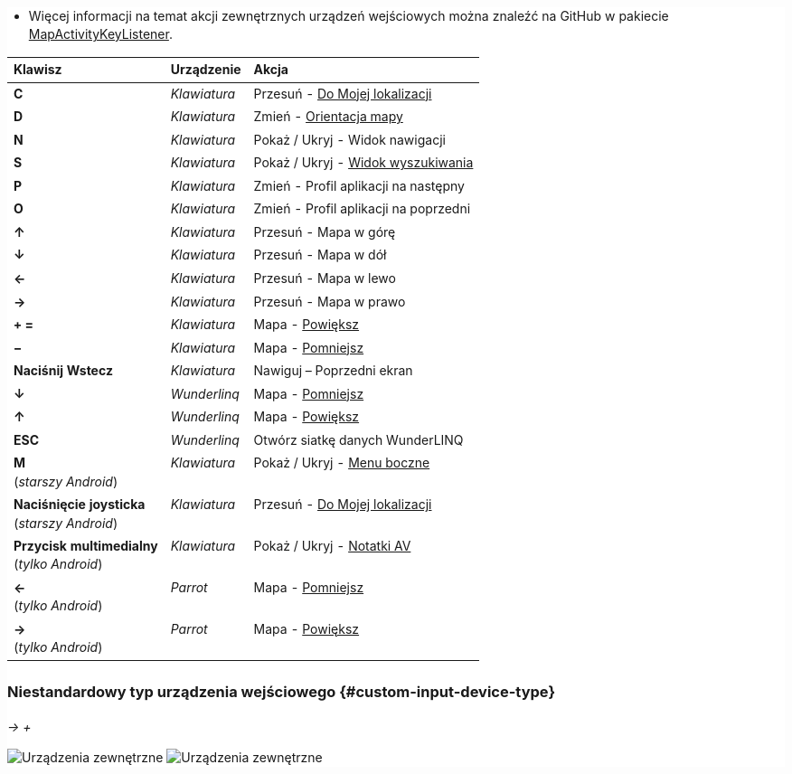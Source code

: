 - Więcej informacji na temat akcji zewnętrznych urządzeń wejściowych można znaleźć na GitHub w pakiecie [MapActivityKeyListener](https://github.com/osmandapp/OsmAnd/blob/22e40f113ce5c6df97f2f1687d5024ae38a4d28b/OsmAnd/src/net/osmand/plus/activities/MapActivityKeyListener.java#L82).

| Klawisz | Urządzenie | Akcja |
|:---------|:---------------|:---------------|
|**C**| *Klawiatura*   | Przesuń - [Do Mojej lokalizacji](#my-location-and-zoom) |
|**D**| *Klawiatura*   | Zmień - [Orientacja mapy](#map-orientation-modes) |
|**N**| *Klawiatura*   | Pokaż / Ukryj - Widok nawigacji |
|**S**| *Klawiatura*   | Pokaż / Ukryj - [Widok wyszukiwania](../search/index.md) |
|**P**| *Klawiatura*   | Zmień - Profil aplikacji na następny |
|**O**| *Klawiatura*   | Zmień - Profil aplikacji na poprzedni |
|**&#8593;**| *Klawiatura*   | Przesuń - Mapa w górę  |
|**&#8595;**| *Klawiatura*   | Przesuń - Mapa w dół  |
|**&#8592;**| *Klawiatura*   | Przesuń - Mapa w lewo  |
|**&#8594;**| *Klawiatura*   | Przesuń - Mapa w prawo  |
|**&#43;** **=**| *Klawiatura*  | Mapa - [Powiększ](#my-location-and-zoom) |
|**&#8722;**| *Klawiatura*  | Mapa - [Pomniejsz](#my-location-and-zoom) |
|**Naciśnij Wstecz**| *Klawiatura*   | Nawiguj – Poprzedni ekran  |
|**&#8595;**| *Wunderlinq*  | Mapa - [Pomniejsz](#my-location-and-zoom) |
|**&#8593;**| *Wunderlinq*  | Mapa - [Powiększ](#my-location-and-zoom) |
| **ESC** | *Wunderlinq*  | Otwórz siatkę danych WunderLINQ |
| **M** <br/> (*starszy Android*) | *Klawiatura*  | Pokaż / Ukryj - [Menu boczne](../start-with/main-menu.md#main-menu-side-menu) |
| **Naciśnięcie joysticka** <br/> (*starszy Android*) | *Klawiatura*  | Przesuń - [Do Mojej lokalizacji](#my-location-and-zoom) |
| **Przycisk multimedialny** <br/> (*tylko Android*)| *Klawiatura*  | Pokaż / Ukryj - [Notatki AV](../plugins/audio-video-notes.md#manage-a-single-note) |
| **&#8592;** <br/> (*tylko Android*)| *Parrot*  | Mapa - [Pomniejsz](#my-location-and-zoom) |
| **&#8594;** <br/> (*tylko Android*) | *Parrot*  | Mapa - [Powiększ](#my-location-and-zoom) |


### Niestandardowy typ urządzenia wejściowego {#custom-input-device-type}

<InfoAndroidOnly />

*<Translate android="true" ids="shared_string_menu,shared_string_settings,shared_string_profiles,general_settings_2,external_input_device,shared_string_type"/> → &#43;*

![Urządzenia zewnętrzne](@site/static/img/map/external_mypilot_android.png)  ![Urządzenia zewnętrzne](@site/static/img/map/external_mypilot2_android.png)
